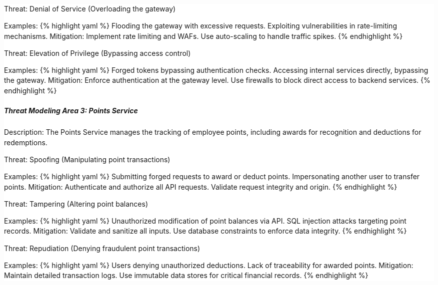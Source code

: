 Threat: Denial of Service (Overloading the gateway)

Examples:
{% highlight yaml %}
Flooding the gateway with excessive requests.
Exploiting vulnerabilities in rate-limiting mechanisms.
Mitigation:
Implement rate limiting and WAFs.
Use auto-scaling to handle traffic spikes.
{% endhighlight %}

Threat: Elevation of Privilege (Bypassing access control)

Examples:
{% highlight yaml %}
Forged tokens bypassing authentication checks.
Accessing internal services directly, bypassing the gateway.
Mitigation:
Enforce authentication at the gateway level.
Use firewalls to block direct access to backend services.
{% endhighlight %}

##### Threat Modeling Area 3: Points Service

Description: The Points Service manages the tracking of employee points, including awards for recognition and deductions for redemptions.

Threat: Spoofing (Manipulating point transactions)

Examples:
{% highlight yaml %}
Submitting forged requests to award or deduct points.
Impersonating another user to transfer points.
Mitigation:
Authenticate and authorize all API requests.
Validate request integrity and origin.
{% endhighlight %}

Threat: Tampering (Altering point balances)

Examples:
{% highlight yaml %}
Unauthorized modification of point balances via API.
SQL injection attacks targeting point records.
Mitigation:
Validate and sanitize all inputs.
Use database constraints to enforce data integrity.
{% endhighlight %}

Threat: Repudiation (Denying fraudulent point transactions)

Examples:
{% highlight yaml %}
Users denying unauthorized deductions.
Lack of traceability for awarded points.
Mitigation:
Maintain detailed transaction logs.
Use immutable data stores for critical financial records.
{% endhighlight %}
